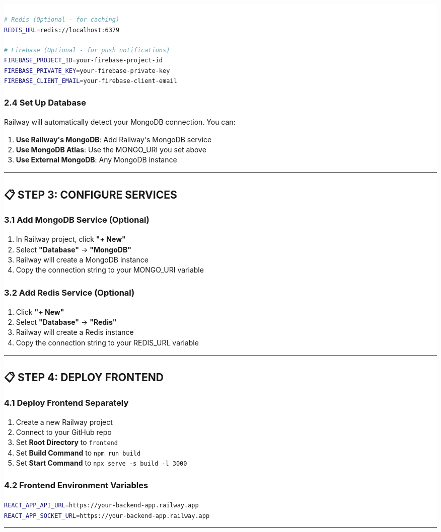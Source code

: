 ```bash

# Redis (Optional - for caching)
REDIS_URL=redis://localhost:6379

# Firebase (Optional - for push notifications)
FIREBASE_PROJECT_ID=your-firebase-project-id
FIREBASE_PRIVATE_KEY=your-firebase-private-key
FIREBASE_CLIENT_EMAIL=your-firebase-client-email
```

### **2.4 Set Up Database**
Railway will automatically detect your MongoDB connection. You can:
1. **Use Railway's MongoDB**: Add Railway's MongoDB service
2. **Use MongoDB Atlas**: Use the MONGO_URI you set above
3. **Use External MongoDB**: Any MongoDB instance

---

## 📋 **STEP 3: CONFIGURE SERVICES**

### **3.1 Add MongoDB Service (Optional)**
1. In Railway project, click **"+ New"**
2. Select **"Database"** → **"MongoDB"**
3. Railway will create a MongoDB instance
4. Copy the connection string to your MONGO_URI variable

### **3.2 Add Redis Service (Optional)**
1. Click **"+ New"**
2. Select **"Database"** → **"Redis"**
3. Railway will create a Redis instance
4. Copy the connection string to your REDIS_URL variable

---

## 📋 **STEP 4: DEPLOY FRONTEND**

### **4.1 Deploy Frontend Separately**
1. Create a new Railway project
2. Connect to your GitHub repo
3. Set **Root Directory** to `frontend`
4. Set **Build Command** to `npm run build`
5. Set **Start Command** to `npx serve -s build -l 3000`

### **4.2 Frontend Environment Variables**
```bash
REACT_APP_API_URL=https://your-backend-app.railway.app
REACT_APP_SOCKET_URL=https://your-backend-app.railway.app
```

---